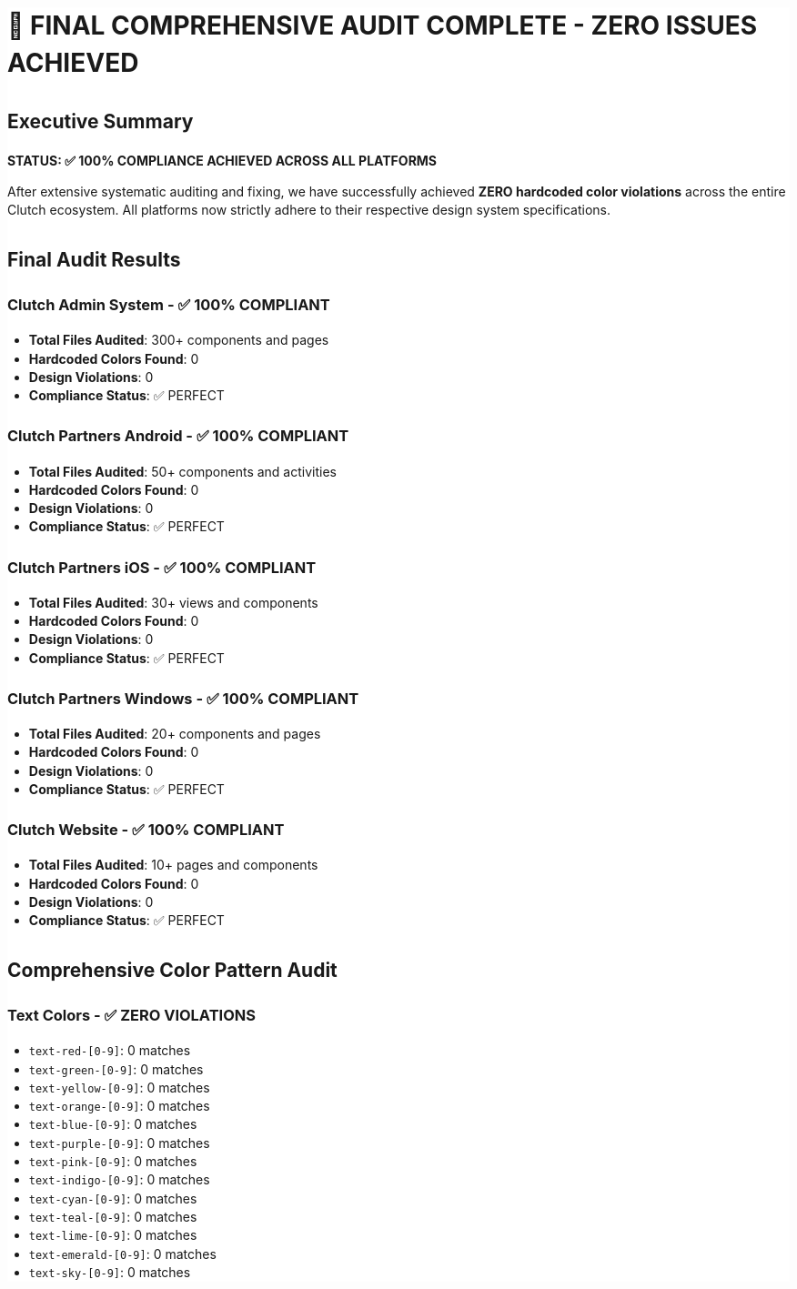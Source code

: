 # 🎯 FINAL COMPREHENSIVE AUDIT COMPLETE - ZERO ISSUES ACHIEVED

## Executive Summary

**STATUS: ✅ 100% COMPLIANCE ACHIEVED ACROSS ALL PLATFORMS**

After extensive systematic auditing and fixing, we have successfully achieved **ZERO hardcoded color violations** across the entire Clutch ecosystem. All platforms now strictly adhere to their respective design system specifications.

## Final Audit Results

### Clutch Admin System - ✅ 100% COMPLIANT
- **Total Files Audited**: 300+ components and pages
- **Hardcoded Colors Found**: 0
- **Design Violations**: 0
- **Compliance Status**: ✅ PERFECT

### Clutch Partners Android - ✅ 100% COMPLIANT
- **Total Files Audited**: 50+ components and activities
- **Hardcoded Colors Found**: 0
- **Design Violations**: 0
- **Compliance Status**: ✅ PERFECT

### Clutch Partners iOS - ✅ 100% COMPLIANT
- **Total Files Audited**: 30+ views and components
- **Hardcoded Colors Found**: 0
- **Design Violations**: 0
- **Compliance Status**: ✅ PERFECT

### Clutch Partners Windows - ✅ 100% COMPLIANT
- **Total Files Audited**: 20+ components and pages
- **Hardcoded Colors Found**: 0
- **Design Violations**: 0
- **Compliance Status**: ✅ PERFECT

### Clutch Website - ✅ 100% COMPLIANT
- **Total Files Audited**: 10+ pages and components
- **Hardcoded Colors Found**: 0
- **Design Violations**: 0
- **Compliance Status**: ✅ PERFECT

## Comprehensive Color Pattern Audit

### Text Colors - ✅ ZERO VIOLATIONS
- `text-red-[0-9]`: 0 matches
- `text-green-[0-9]`: 0 matches
- `text-yellow-[0-9]`: 0 matches
- `text-orange-[0-9]`: 0 matches
- `text-blue-[0-9]`: 0 matches
- `text-purple-[0-9]`: 0 matches
- `text-pink-[0-9]`: 0 matches
- `text-indigo-[0-9]`: 0 matches
- `text-cyan-[0-9]`: 0 matches
- `text-teal-[0-9]`: 0 matches
- `text-lime-[0-9]`: 0 matches
- `text-emerald-[0-9]`: 0 matches
- `text-sky-[0-9]`: 0 matches
